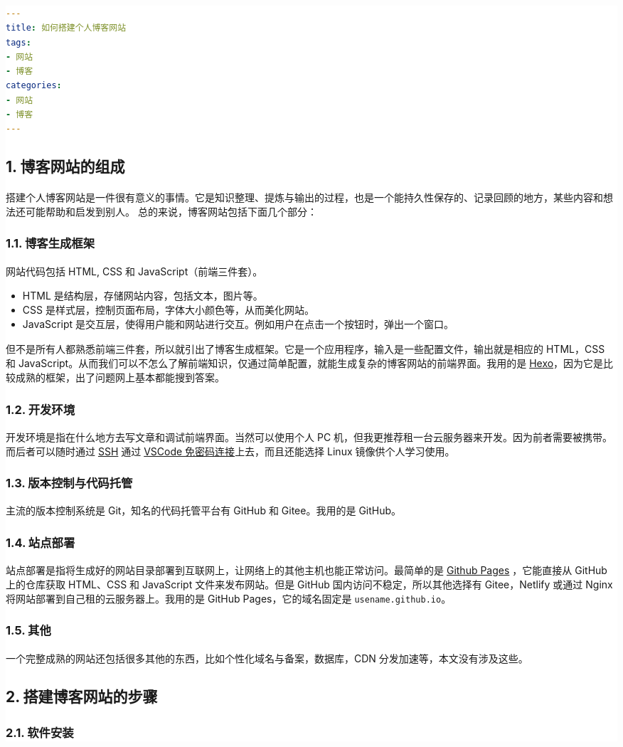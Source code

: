 ```yaml
---
title: 如何搭建个人博客网站
tags: 
- 网站
- 博客
categories: 
- 网站
- 博客
---
```

## 1. 博客网站的组成

搭建个人博客网站是一件很有意义的事情。它是知识整理、提炼与输出的过程，也是一个能持久性保存的、记录回顾的地方，某些内容和想法还可能帮助和启发到别人。
总的来说，博客网站包括下面几个部分：

### 1.1. 博客生成框架

网站代码包括 HTML, CSS 和 JavaScript（前端三件套）。

- HTML 是结构层，存储网站内容，包括文本，图片等。
- CSS 是样式层，控制页面布局，字体大小颜色等，从而美化网站。
- JavaScript 是交互层，使得用户能和网站进行交互。例如用户在点击一个按钮时，弹出一个窗口。

但不是所有人都熟悉前端三件套，所以就引出了博客生成框架。它是一个应用程序，输入是一些配置文件，输出就是相应的 HTML，CSS 和 JavaScript。从而我们可以不怎么了解前端知识，仅通过简单配置，就能生成复杂的博客网站的前端界面。我用的是 [Hexo](https://hexo.io/zh-cn/)，因为它是比较成熟的框架，出了问题网上基本都能搜到答案。

### 1.2. 开发环境

开发环境是指在什么地方去写文章和调试前端界面。当然可以使用个人 PC 机，但我更推荐租一台云服务器来开发。因为前者需要被携带。而后者可以随时通过 [SSH](https://stackoverflow.com/questions/51650544/what-is-the-difference-between-ssh-and-http) 通过 [VSCode 免密码连接](https://stackoverflow.com/questions/66113731/how-to-save-ssh-password-to-vscode)上去，而且还能选择 Linux 镜像供个人学习使用。

### 1.3. 版本控制与代码托管

主流的版本控制系统是 Git，知名的代码托管平台有 GitHub 和 Gitee。我用的是 GitHub。

### 1.4. 站点部署

站点部署是指将生成好的网站目录部署到互联网上，让网络上的其他主机也能正常访问。最简单的是 [Github Pages](https://docs.github.com/zh/pages/getting-started-with-github-pages/about-github-pages) ，它能直接从 GitHub 上的仓库获取 HTML、CSS 和 JavaScript 文件来发布网站。但是 GitHub 国内访问不稳定，所以其他选择有 Gitee，Netlify 或通过 Nginx 将网站部署到自己租的云服务器上。我用的是 GitHub Pages，它的域名固定是 `usename.github.io`。

### 1.5. 其他

一个完整成熟的网站还包括很多其他的东西，比如个性化域名与备案，数据库，CDN 分发加速等，本文没有涉及这些。

## 2. 搭建博客网站的步骤

### 2.1. 软件安装
